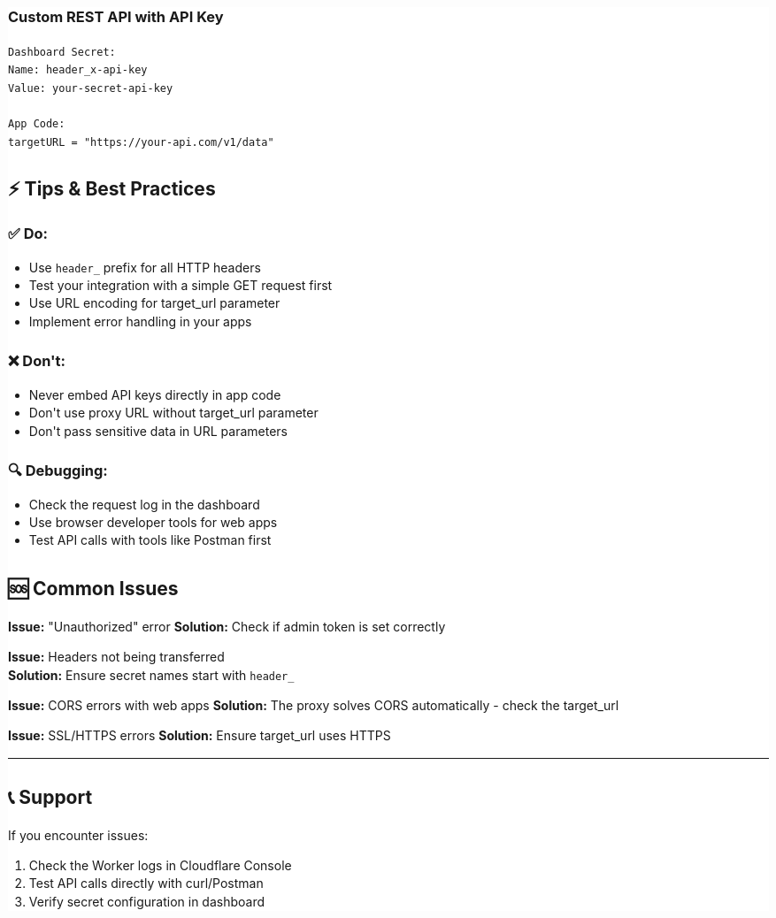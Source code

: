 ### Custom REST API with API Key
```
Dashboard Secret:
Name: header_x-api-key
Value: your-secret-api-key

App Code:
targetURL = "https://your-api.com/v1/data"
```

## ⚡ Tips & Best Practices

### ✅ **Do:**
- Use `header_` prefix for all HTTP headers
- Test your integration with a simple GET request first
- Use URL encoding for target_url parameter
- Implement error handling in your apps

### ❌ **Don't:**
- Never embed API keys directly in app code  
- Don't use proxy URL without target_url parameter
- Don't pass sensitive data in URL parameters

### 🔍 **Debugging:**
- Check the request log in the dashboard
- Use browser developer tools for web apps
- Test API calls with tools like Postman first

## 🆘 Common Issues

**Issue:** "Unauthorized" error
**Solution:** Check if admin token is set correctly

**Issue:** Headers not being transferred  
**Solution:** Ensure secret names start with `header_`

**Issue:** CORS errors with web apps
**Solution:** The proxy solves CORS automatically - check the target_url

**Issue:** SSL/HTTPS errors
**Solution:** Ensure target_url uses HTTPS

---

## 📞 Support

If you encounter issues:
1. Check the Worker logs in Cloudflare Console
2. Test API calls directly with curl/Postman
3. Verify secret configuration in dashboard